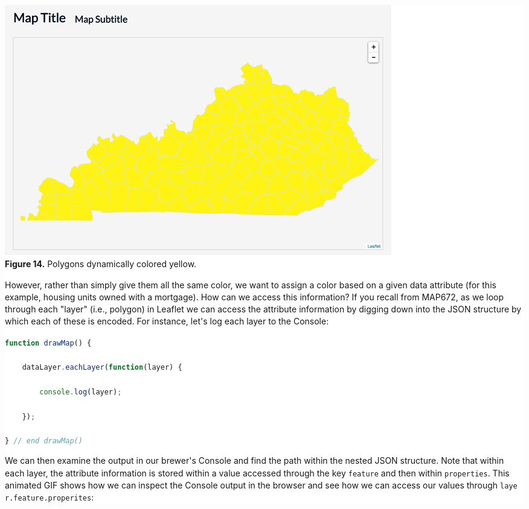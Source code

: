 ![Polygons dynamically colored yellow](lesson-01-graphics/eachLayer-yellow.png)  
**Figure 14.** Polygons dynamically colored yellow.

However, rather than simply give them all the same color, we want to assign a color based on a given data attribute (for this example, housing units owned with a mortgage).  How can we access this information? If you recall from MAP672, as we loop through each "layer" (i.e., polygon) in Leaflet we can access the attribute information by digging down into the JSON structure by which each of these is encoded. For instance, let's log each layer to the Console:

```javascript
function drawMap() {

    dataLayer.eachLayer(function(layer) {

        console.log(layer);
        
    });

} // end drawMap()
```

We can then examine the output in our brewer's Console and find the path within the nested JSON structure. Note that within each layer, the attribute information is stored within a value accessed through the key `feature` and then within `properties`. This animated GIF shows how we can inspect the Console output in the browser and see how we can access our values through `layer.feature.properites`:
